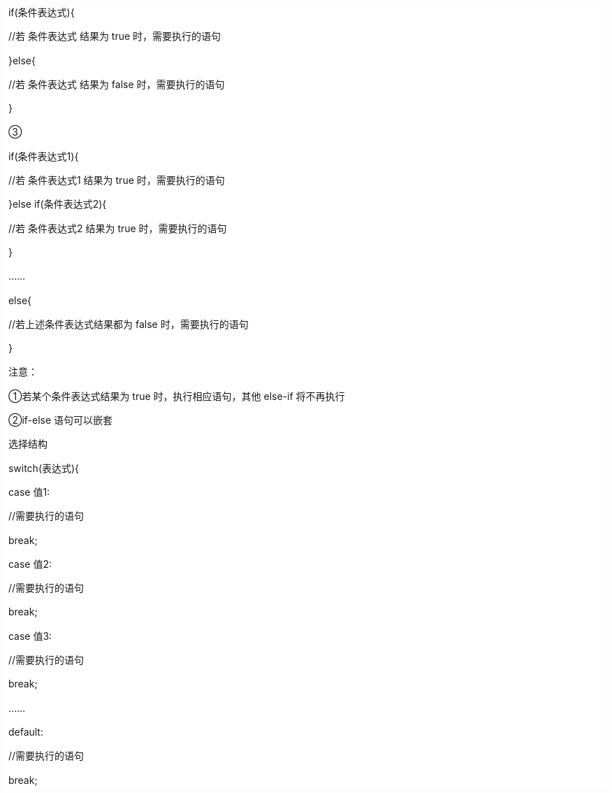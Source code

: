 ​			if(条件表达式){

​				//若 条件表达式 结果为 true 时，需要执行的语句 

​			}else{

​				//若 条件表达式 结果为 false 时，需要执行的语句

​			}

​		③

​			if(条件表达式1){

​				//若 条件表达式1 结果为 true 时，需要执行的语句

​			}else if(条件表达式2){

​				//若 条件表达式2 结果为 true 时，需要执行的语句

​			}

​			……

​			else{

​				//若上述条件表达式结果都为 false 时，需要执行的语句

​			}

​		注意：

​			①若某个条件表达式结果为 true 时，执行相应语句，其他 else-if 将不再执行

​			②if-else 语句可以嵌套

​	选择结构

​		switch(表达式){

​			case 值1:

​				//需要执行的语句

​				break;

​			case 值2:

​				//需要执行的语句

​				break;

​			case 值3:

​				//需要执行的语句

​				break;

​			……

​			default:

​				//需要执行的语句

​				break;
